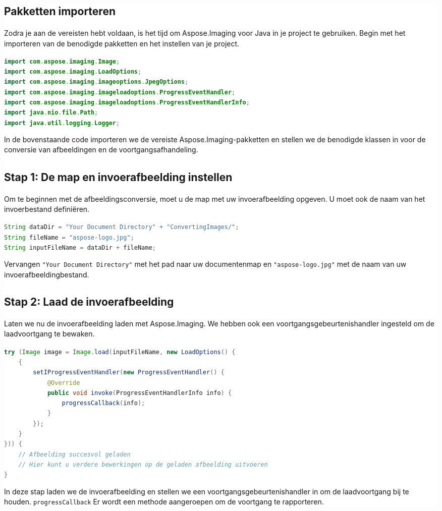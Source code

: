 ## Pakketten importeren

Zodra je aan de vereisten hebt voldaan, is het tijd om Aspose.Imaging voor Java in je project te gebruiken. Begin met het importeren van de benodigde pakketten en het instellen van je project.

```java
import com.aspose.imaging.Image;
import com.aspose.imaging.LoadOptions;
import com.aspose.imaging.imageoptions.JpegOptions;
import com.aspose.imaging.imageloadoptions.ProgressEventHandler;
import com.aspose.imaging.imageloadoptions.ProgressEventHandlerInfo;
import java.nio.file.Path;
import java.util.logging.Logger;
```

In de bovenstaande code importeren we de vereiste Aspose.Imaging-pakketten en stellen we de benodigde klassen in voor de conversie van afbeeldingen en de voortgangsafhandeling.

## Stap 1: De map en invoerafbeelding instellen

Om te beginnen met de afbeeldingsconversie, moet u de map met uw invoerafbeelding opgeven. U moet ook de naam van het invoerbestand definiëren.

```java
String dataDir = "Your Document Directory" + "ConvertingImages/";
String fileName = "aspose-logo.jpg";
String inputFileName = dataDir + fileName;
```

Vervangen `"Your Document Directory"` met het pad naar uw documentenmap en `"aspose-logo.jpg"` met de naam van uw invoerafbeeldingbestand.

## Stap 2: Laad de invoerafbeelding

Laten we nu de invoerafbeelding laden met Aspose.Imaging. We hebben ook een voortgangsgebeurtenishandler ingesteld om de laadvoortgang te bewaken.

```java
try (Image image = Image.load(inputFileName, new LoadOptions() {
    {
        setIProgressEventHandler(new ProgressEventHandler() {
            @Override
            public void invoke(ProgressEventHandlerInfo info) {
                progressCallback(info);
            }
        });
    }
})) {
    // Afbeelding succesvol geladen
    // Hier kunt u verdere bewerkingen op de geladen afbeelding uitvoeren
}
```

In deze stap laden we de invoerafbeelding en stellen we een voortgangsgebeurtenishandler in om de laadvoortgang bij te houden. `progressCallback` Er wordt een methode aangeroepen om de voortgang te rapporteren.
